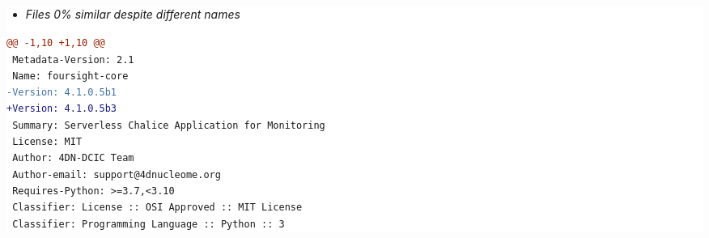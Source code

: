  * *Files 0% similar despite different names*

```diff
@@ -1,10 +1,10 @@
 Metadata-Version: 2.1
 Name: foursight-core
-Version: 4.1.0.5b1
+Version: 4.1.0.5b3
 Summary: Serverless Chalice Application for Monitoring
 License: MIT
 Author: 4DN-DCIC Team
 Author-email: support@4dnucleome.org
 Requires-Python: >=3.7,<3.10
 Classifier: License :: OSI Approved :: MIT License
 Classifier: Programming Language :: Python :: 3
```

